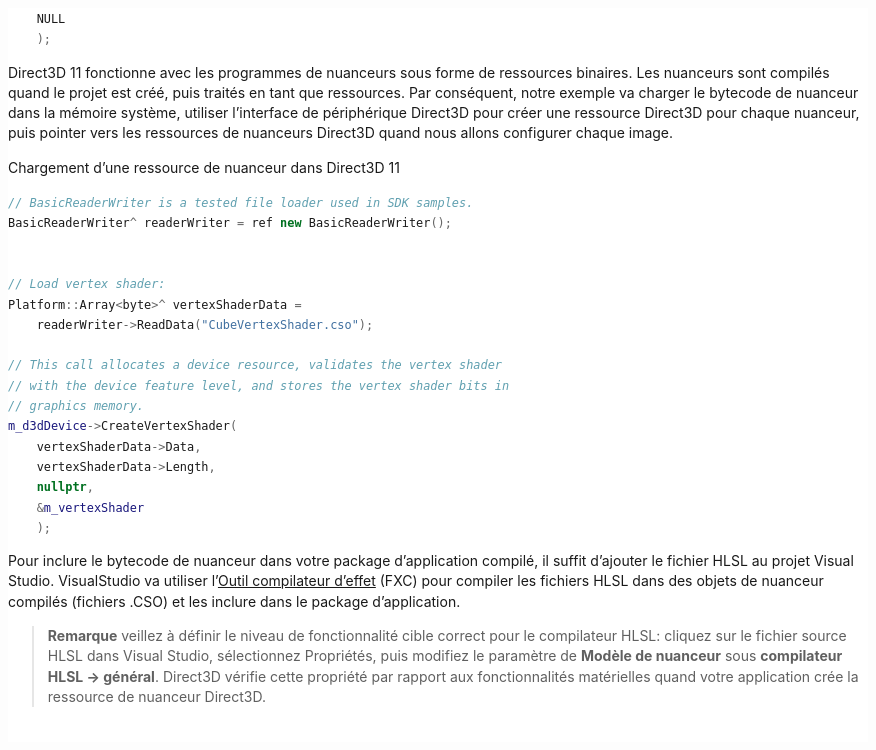 ```cpp
    NULL
    );
```

Direct3D 11 fonctionne avec les programmes de nuanceurs sous forme de ressources binaires. Les nuanceurs sont compilés quand le projet est créé, puis traités en tant que ressources. Par conséquent, notre exemple va charger le bytecode de nuanceur dans la mémoire système, utiliser l’interface de périphérique Direct3D pour créer une ressource Direct3D pour chaque nuanceur, puis pointer vers les ressources de nuanceurs Direct3D quand nous allons configurer chaque image.

Chargement d’une ressource de nuanceur dans Direct3D 11

```cpp
// BasicReaderWriter is a tested file loader used in SDK samples.
BasicReaderWriter^ readerWriter = ref new BasicReaderWriter();


// Load vertex shader:
Platform::Array<byte>^ vertexShaderData =
    readerWriter->ReadData("CubeVertexShader.cso");

// This call allocates a device resource, validates the vertex shader 
// with the device feature level, and stores the vertex shader bits in 
// graphics memory.
m_d3dDevice->CreateVertexShader(
    vertexShaderData->Data,
    vertexShaderData->Length,
    nullptr,
    &m_vertexShader
    );
```

Pour inclure le bytecode de nuanceur dans votre package d’application compilé, il suffit d’ajouter le fichier HLSL au projet Visual Studio. VisualStudio va utiliser l’[Outil compilateur d’effet](https://msdn.microsoft.com/library/windows/desktop/bb232919) (FXC) pour compiler les fichiers HLSL dans des objets de nuanceur compilés (fichiers .CSO) et les inclure dans le package d’application.

> **Remarque**  veillez à définir le niveau de fonctionnalité cible correct pour le compilateur HLSL: cliquez sur le fichier source HLSL dans Visual Studio, sélectionnez Propriétés, puis modifiez le paramètre de **Modèle de nuanceur** sous **compilateur HLSL -&gt; général**. Direct3D vérifie cette propriété par rapport aux fonctionnalités matérielles quand votre application crée la ressource de nuanceur Direct3D.

 
